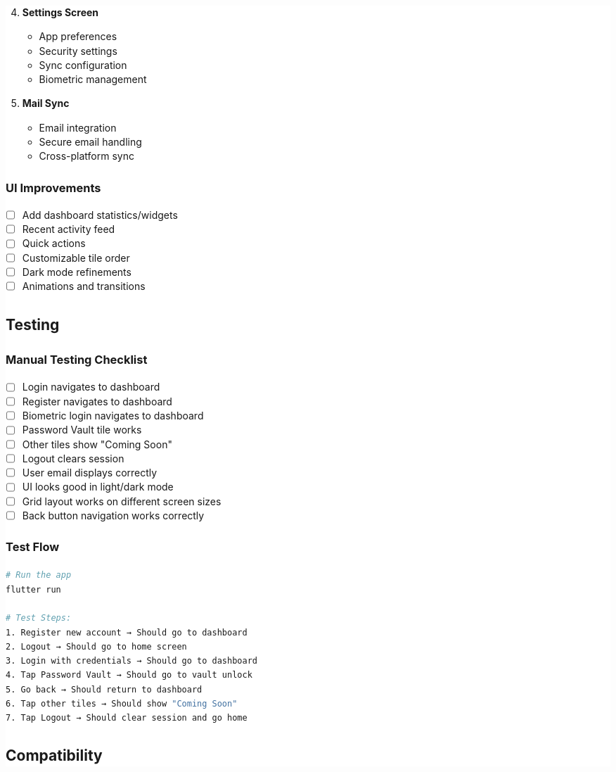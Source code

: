 4. **Settings Screen**
   - App preferences
   - Security settings
   - Sync configuration
   - Biometric management

5. **Mail Sync**
   - Email integration
   - Secure email handling
   - Cross-platform sync

### UI Improvements

- [ ] Add dashboard statistics/widgets
- [ ] Recent activity feed
- [ ] Quick actions
- [ ] Customizable tile order
- [ ] Dark mode refinements
- [ ] Animations and transitions

## Testing

### Manual Testing Checklist

- [ ] Login navigates to dashboard
- [ ] Register navigates to dashboard
- [ ] Biometric login navigates to dashboard
- [ ] Password Vault tile works
- [ ] Other tiles show "Coming Soon"
- [ ] Logout clears session
- [ ] User email displays correctly
- [ ] UI looks good in light/dark mode
- [ ] Grid layout works on different screen sizes
- [ ] Back button navigation works correctly

### Test Flow

```bash
# Run the app
flutter run

# Test Steps:
1. Register new account → Should go to dashboard
2. Logout → Should go to home screen
3. Login with credentials → Should go to dashboard
4. Tap Password Vault → Should go to vault unlock
5. Go back → Should return to dashboard
6. Tap other tiles → Should show "Coming Soon"
7. Tap Logout → Should clear session and go home
```

## Compatibility
